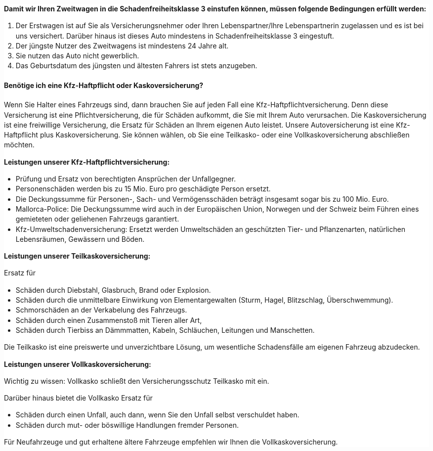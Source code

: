 **Damit wir Ihren Zweitwagen in die Schadenfreiheitsklasse 3 einstufen können,
müssen folgende Bedingungen erfüllt werden:**

  1. Der Erstwagen ist auf Sie als Versicherungsnehmer oder Ihren Lebenspartner/Ihre Lebenspartnerin zugelassen und es ist bei uns versichert. Darüber hinaus ist dieses Auto mindestens in Schadenfreiheitsklasse 3 eingestuft.
  2. Der jüngste Nutzer des Zweitwagens ist mindestens 24 Jahre alt.
  3. Sie nutzen das Auto nicht gewerblich.
  4. Das Geburtsdatum des jüngsten und ältesten Fahrers ist stets anzugeben.

####  Benötige ich eine Kfz-Haftpflicht oder Kaskoversicherung?

Wenn Sie Halter eines Fahrzeugs sind, dann brauchen Sie auf jeden Fall eine
Kfz-Haftpflicht­versicherung. Denn diese Versicherung ist eine
Pflicht­versicherung, die für Schäden aufkommt, die Sie mit Ihrem Auto
verursachen. Die Kasko­versicherung ist eine freiwillige Versicherung, die
Ersatz für Schäden an Ihrem eigenen Auto leistet. Unsere Auto­versicherung ist
eine Kfz-Haftpflicht plus Kasko­versicherung. Sie können wählen, ob Sie eine
Teilkasko- oder eine Vollkasko­versicherung abschließen möchten.

**Leistungen unserer Kfz-Haftpflicht­versicherung:**

  * Prüfung und Ersatz von berechtigten Ansprüchen der Unfallgegner.
  * Personenschäden werden bis zu 15 Mio. Euro pro geschädigte Person ersetzt.
  * Die Deckungssumme für Personen-, Sach- und Vermögensschäden beträgt insgesamt sogar bis zu 100 Mio. Euro.
  * Mallorca-Police: Die Deckungssumme wird auch in der Europäischen Union, Norwegen und der Schweiz beim Führen eines gemieteten oder geliehenen Fahrzeugs garantiert.
  * Kfz-Umweltschaden­versicherung: Ersetzt werden Umweltschäden an geschützten Tier- und Pflanzenarten, natürlichen Lebensräumen, Gewässern und Böden.

**Leistungen unserer Teilkasko­versicherung:**

Ersatz für

  * Schäden durch Diebstahl, Glasbruch, Brand oder Explosion.
  * Schäden durch die unmittelbare Einwirkung von Elementargewalten (Sturm, Hagel, Blitzschlag, Überschwemmung).
  * Schmorschäden an der Verkabelung des Fahrzeugs.
  * Schäden durch einen Zusammenstoß mit Tieren aller Art,
  * Schäden durch Tierbiss an Dämmmatten, Kabeln, Schläuchen, Leitungen und Manschetten.

Die Teilkasko ist eine preiswerte und unverzichtbare Lösung, um wesentliche
Schadensfälle am eigenen Fahrzeug abzudecken.

**Leistungen unserer Vollkasko­versicherung:**

Wichtig zu wissen: Vollkasko schließt den Versicherungsschutz Teilkasko mit
ein.

Darüber hinaus bietet die Vollkasko Ersatz für

  * Schäden durch einen Unfall, auch dann, wenn Sie den Unfall selbst verschuldet haben.
  * Schäden durch mut- oder böswillige Handlungen fremder Personen.

Für Neufahrzeuge und gut erhaltene ältere Fahrzeuge empfehlen wir Ihnen die
Vollkasko­versicherung.
